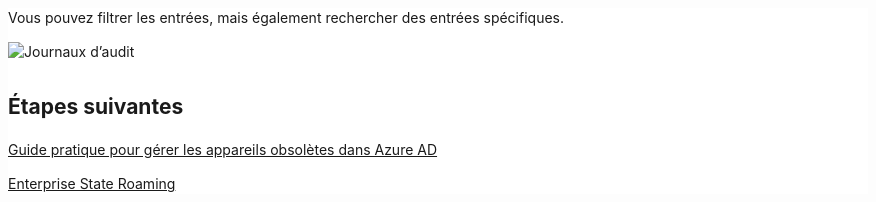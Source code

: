 Vous pouvez filtrer les entrées, mais également rechercher des entrées spécifiques.

![Journaux d’audit](./media/device-management-azure-portal/65.png)

## <a name="next-steps"></a>Étapes suivantes

[Guide pratique pour gérer les appareils obsolètes dans Azure AD](manage-stale-devices.md)

[Enterprise State Roaming](enterprise-state-roaming-overview.md)